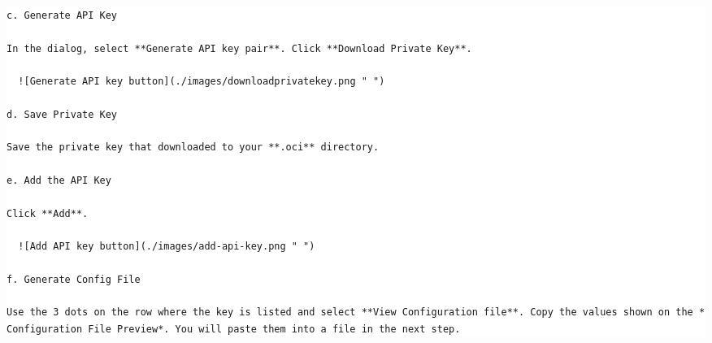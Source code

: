     c. Generate API Key

    In the dialog, select **Generate API key pair**. Click **Download Private Key**.

      ![Generate API key button](./images/downloadprivatekey.png " ")

    d. Save Private Key

    Save the private key that downloaded to your **.oci** directory.

    e. Add the API Key

    Click **Add**.

      ![Add API key button](./images/add-api-key.png " ")

    f. Generate Config File

    Use the 3 dots on the row where the key is listed and select **View Configuration file**. Copy the values shown on the *Configuration File Preview*. You will paste them into a file in the next step.
